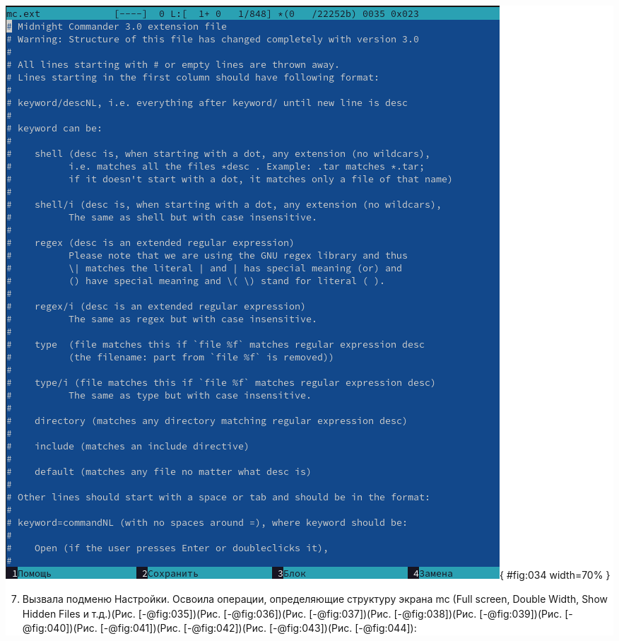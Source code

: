 ![Рис. 34](lab07_images/34.png){ #fig:034 width=70% }

7. Вызвала подменю Настройки. Освоила операции, определяющие структуру экрана mc (Full screen, Double Width, Show Hidden Files и т.д.)(Рис. [-@fig:035])(Рис. [-@fig:036])(Рис. [-@fig:037])(Рис. [-@fig:038])(Рис. [-@fig:039])(Рис. [-@fig:040])(Рис. [-@fig:041])(Рис. [-@fig:042])(Рис. [-@fig:043])(Рис. [-@fig:044]):
